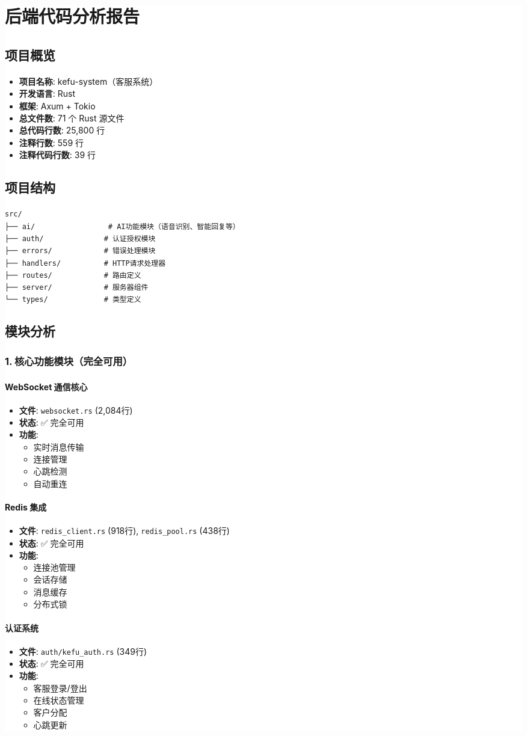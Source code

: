 # 后端代码分析报告

## 项目概览

- **项目名称**: kefu-system（客服系统）
- **开发语言**: Rust
- **框架**: Axum + Tokio
- **总文件数**: 71 个 Rust 源文件
- **总代码行数**: 25,800 行
- **注释行数**: 559 行
- **注释代码行数**: 39 行

## 项目结构

```
src/
├── ai/                 # AI功能模块（语音识别、智能回复等）
├── auth/              # 认证授权模块
├── errors/            # 错误处理模块
├── handlers/          # HTTP请求处理器
├── routes/            # 路由定义
├── server/            # 服务器组件
└── types/             # 类型定义
```

## 模块分析

### 1. 核心功能模块（完全可用）

#### WebSocket 通信核心
- **文件**: `websocket.rs` (2,084行)
- **状态**: ✅ 完全可用
- **功能**: 
  - 实时消息传输
  - 连接管理
  - 心跳检测
  - 自动重连

#### Redis 集成
- **文件**: `redis_client.rs` (918行), `redis_pool.rs` (438行)
- **状态**: ✅ 完全可用
- **功能**:
  - 连接池管理
  - 会话存储
  - 消息缓存
  - 分布式锁

#### 认证系统
- **文件**: `auth/kefu_auth.rs` (349行)
- **状态**: ✅ 完全可用
- **功能**:
  - 客服登录/登出
  - 在线状态管理
  - 客户分配
  - 心跳更新
